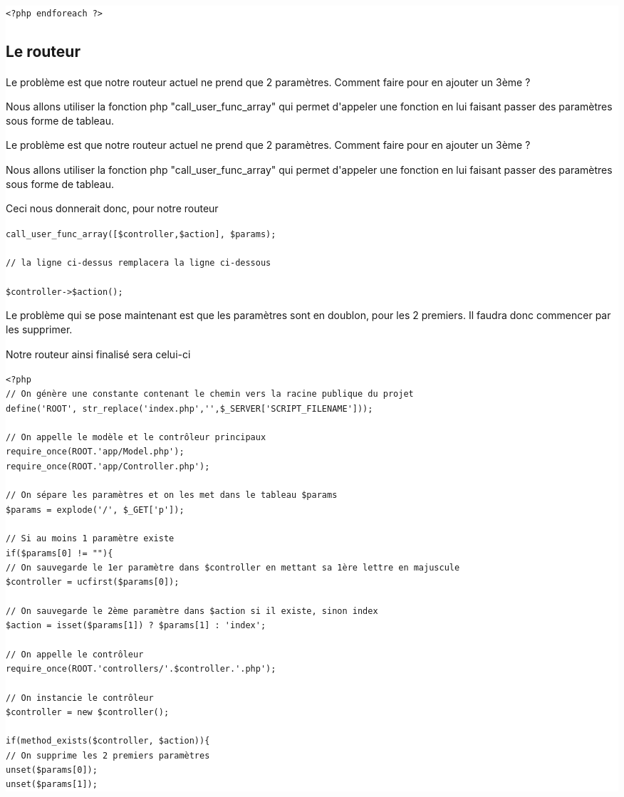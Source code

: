    <?php endforeach ?>

## Le routeur

Le problème est que notre routeur actuel ne prend que 2 paramètres. Comment faire pour en ajouter un 3ème ?

Nous allons utiliser la fonction php "call_user_func_array" qui permet d'appeler une fonction en lui faisant passer des paramètres sous forme de tableau.

Le problème est que notre routeur actuel ne prend que 2 paramètres. Comment faire pour en ajouter un 3ème ?

Nous allons utiliser la fonction php "call_user_func_array" qui permet d'appeler une fonction en lui faisant passer des paramètres sous forme de tableau.

Ceci nous donnerait donc, pour notre routeur


    call_user_func_array([$controller,$action], $params);

    // la ligne ci-dessus remplacera la ligne ci-dessous

    $controller->$action();  


Le problème qui se pose maintenant est que les paramètres sont en doublon, pour les 2 premiers. Il faudra donc commencer par les supprimer.

Notre routeur ainsi finalisé sera celui-ci


    <?php
    // On génère une constante contenant le chemin vers la racine publique du projet
    define('ROOT', str_replace('index.php','',$_SERVER['SCRIPT_FILENAME']));

    // On appelle le modèle et le contrôleur principaux
    require_once(ROOT.'app/Model.php');
    require_once(ROOT.'app/Controller.php');

    // On sépare les paramètres et on les met dans le tableau $params
    $params = explode('/', $_GET['p']);

    // Si au moins 1 paramètre existe
    if($params[0] != ""){
    // On sauvegarde le 1er paramètre dans $controller en mettant sa 1ère lettre en majuscule
    $controller = ucfirst($params[0]);

    // On sauvegarde le 2ème paramètre dans $action si il existe, sinon index
    $action = isset($params[1]) ? $params[1] : 'index';

    // On appelle le contrôleur
    require_once(ROOT.'controllers/'.$controller.'.php');

    // On instancie le contrôleur
    $controller = new $controller();

    if(method_exists($controller, $action)){
    // On supprime les 2 premiers paramètres
    unset($params[0]);
    unset($params[1]);
